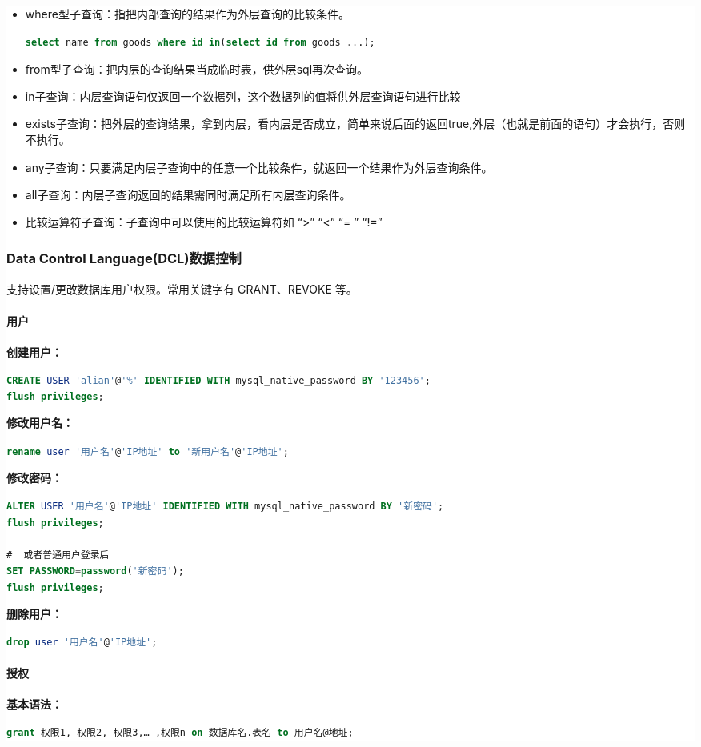 + where型子查询：指把内部查询的结果作为外层查询的比较条件。

  ```sql
  select name from goods where id in(select id from goods ...);
  ```

+ from型子查询：把内层的查询结果当成临时表，供外层sql再次查询。

+ in子查询：内层查询语句仅返回一个数据列，这个数据列的值将供外层查询语句进行比较

+ exists子查询：把外层的查询结果，拿到内层，看内层是否成立，简单来说后面的返回true,外层（也就是前面的语句）才会执行，否则不执行。

+ any子查询：只要满足内层子查询中的任意一个比较条件，就返回一个结果作为外层查询条件。

+ all子查询：内层子查询返回的结果需同时满足所有内层查询条件。

+ 比较运算符子查询：子查询中可以使用的比较运算符如 “>” “<” “= ” “!=”
  

### Data Control Language(DCL)数据控制

支持设置/更改数据库用户权限。常用关键字有 GRANT、REVOKE 等。

#### 用户

**创建用户：**

```sql
CREATE USER 'alian'@'%' IDENTIFIED WITH mysql_native_password BY '123456';
flush privileges;
```

**修改用户名：**

```sql
rename user '用户名'@'IP地址' to '新用户名'@'IP地址';
```

**修改密码：**

```sql
ALTER USER '用户名'@'IP地址' IDENTIFIED WITH mysql_native_password BY '新密码';
flush privileges;

#  或者普通用户登录后
SET PASSWORD=password('新密码');
flush privileges;
```

**删除用户：**

```sql
drop user '用户名'@'IP地址';
```

#### 授权

**基本语法：**

```sql
grant 权限1, 权限2, 权限3,… ,权限n on 数据库名.表名 to 用户名@地址;
```
